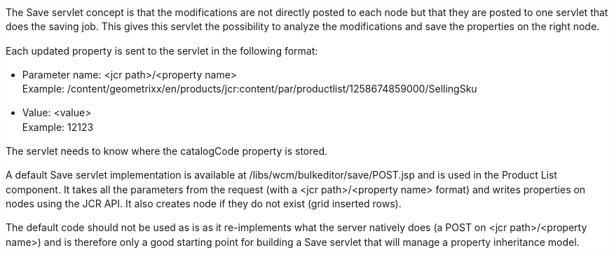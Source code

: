 The Save servlet concept is that the modifications are not directly posted to each node but that they are posted to one servlet that does the saving job. This gives this servlet the possibility to analyze the modifications and save the properties on the right node.

Each updated property is sent to the servlet in the following format:

* Parameter name: &lt;jcr path&gt;/&lt;property name&gt;  
  Example: /content/geometrixx/en/products/jcr:content/par/productlist/1258674859000/SellingSku  

* Value: &lt;value&gt;  
  Example: 12123

The servlet needs to know where the catalogCode property is stored.

A default Save servlet implementation is available at /libs/wcm/bulkeditor/save/POST.jsp and is used in the Product List component. It takes all the parameters from the request (with a &lt;jcr path&gt;/&lt;property name&gt; format) and writes properties on nodes using the JCR API. It also creates node if they do not exist (grid inserted rows).

The default code should not be used as is as it re-implements what the server natively does (a POST on &lt;jcr path&gt;/&lt;property name&gt;) and is therefore only a good starting point for building a Save servlet that will manage a property inheritance model.
